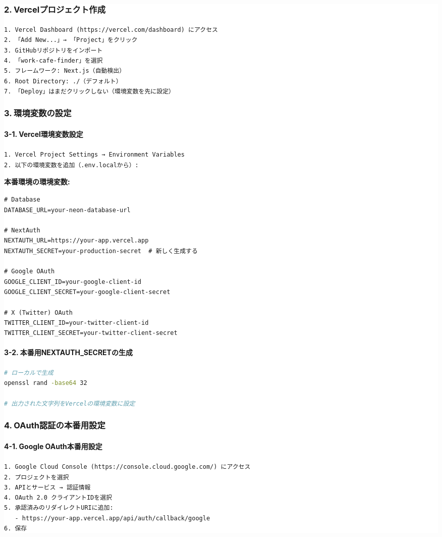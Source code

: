 ### 2. Vercelプロジェクト作成

```
1. Vercel Dashboard (https://vercel.com/dashboard) にアクセス
2. 「Add New...」→ 「Project」をクリック
3. GitHubリポジトリをインポート
4. 「work-cafe-finder」を選択
5. フレームワーク: Next.js（自動検出）
6. Root Directory: ./（デフォルト）
7. 「Deploy」はまだクリックしない（環境変数を先に設定）
```

### 3. 環境変数の設定

#### 3-1. Vercel環境変数設定
```
1. Vercel Project Settings → Environment Variables
2. 以下の環境変数を追加（.env.localから）:
```

**本番環境の環境変数:**
```env
# Database
DATABASE_URL=your-neon-database-url

# NextAuth
NEXTAUTH_URL=https://your-app.vercel.app
NEXTAUTH_SECRET=your-production-secret  # 新しく生成する

# Google OAuth
GOOGLE_CLIENT_ID=your-google-client-id
GOOGLE_CLIENT_SECRET=your-google-client-secret

# X (Twitter) OAuth
TWITTER_CLIENT_ID=your-twitter-client-id
TWITTER_CLIENT_SECRET=your-twitter-client-secret
```

#### 3-2. 本番用NEXTAUTH_SECRETの生成
```bash
# ローカルで生成
openssl rand -base64 32

# 出力された文字列をVercelの環境変数に設定
```

### 4. OAuth認証の本番用設定

#### 4-1. Google OAuth本番用設定

```
1. Google Cloud Console (https://console.cloud.google.com/) にアクセス
2. プロジェクトを選択
3. APIとサービス → 認証情報
4. OAuth 2.0 クライアントIDを選択
5. 承認済みのリダイレクトURIに追加:
   - https://your-app.vercel.app/api/auth/callback/google
6. 保存
```
